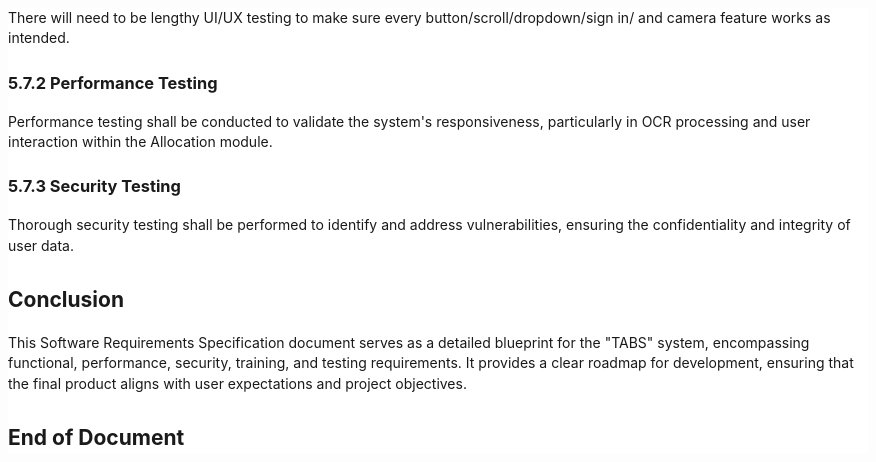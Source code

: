 There will need to be lengthy UI/UX testing to make sure every button/scroll/dropdown/sign in/ and camera feature works as intended.

### 5.7.2 Performance Testing
Performance testing shall be conducted to validate the system's responsiveness, particularly in OCR processing and user interaction within the Allocation module.

### 5.7.3 Security Testing
Thorough security testing shall be performed to identify and address vulnerabilities, ensuring the confidentiality and integrity of user data.

## Conclusion

This Software Requirements Specification document serves as a detailed blueprint for the "TABS" system, encompassing functional, performance, security, training, and testing requirements. It provides a clear roadmap for development, ensuring that the final product aligns with user expectations and project objectives.

## End of Document